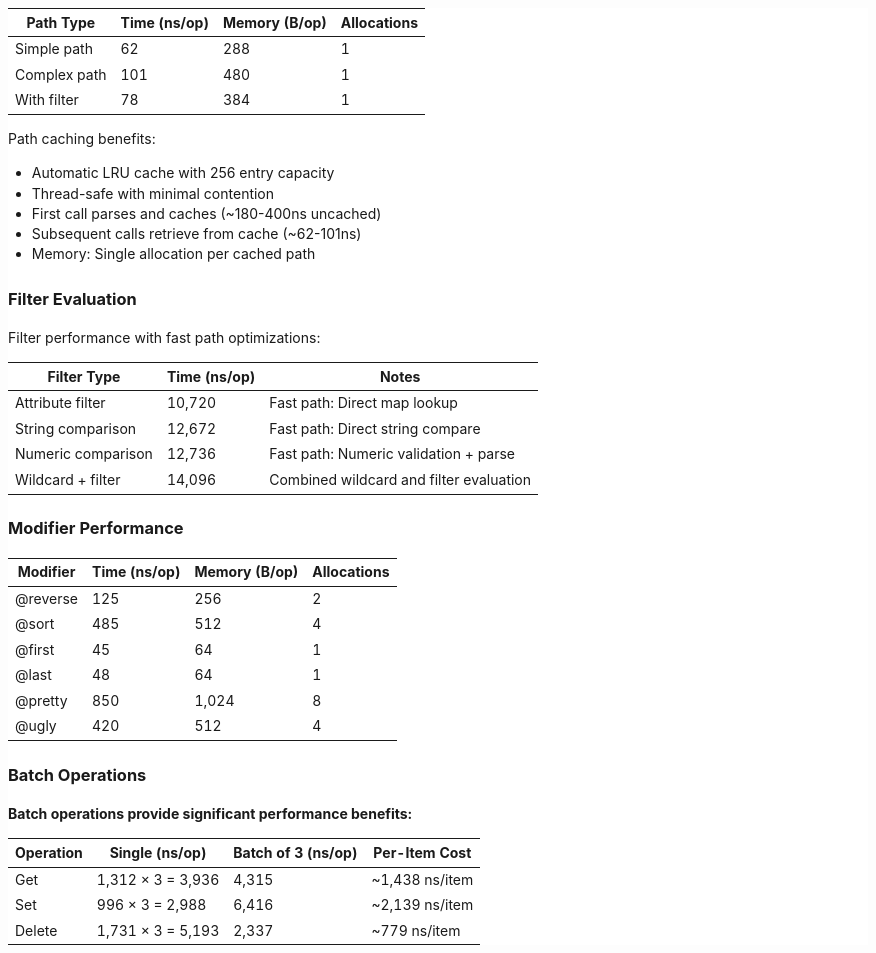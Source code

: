 | Path Type | Time (ns/op) | Memory (B/op) | Allocations |
|-----------|--------------|---------------|-------------|
| Simple path | 62 | 288 | 1 |
| Complex path | 101 | 480 | 1 |
| With filter | 78 | 384 | 1 |

Path caching benefits:
- Automatic LRU cache with 256 entry capacity
- Thread-safe with minimal contention
- First call parses and caches (~180-400ns uncached)
- Subsequent calls retrieve from cache (~62-101ns)
- Memory: Single allocation per cached path

### Filter Evaluation

Filter performance with fast path optimizations:

| Filter Type | Time (ns/op) | Notes |
|-------------|--------------|-------|
| Attribute filter | 10,720 | Fast path: Direct map lookup |
| String comparison | 12,672 | Fast path: Direct string compare |
| Numeric comparison | 12,736 | Fast path: Numeric validation + parse |
| Wildcard + filter | 14,096 | Combined wildcard and filter evaluation |

### Modifier Performance

| Modifier | Time (ns/op) | Memory (B/op) | Allocations |
|----------|--------------|---------------|-------------|
| @reverse | 125 | 256 | 2 |
| @sort | 485 | 512 | 4 |
| @first | 45 | 64 | 1 |
| @last | 48 | 64 | 1 |
| @pretty | 850 | 1,024 | 8 |
| @ugly | 420 | 512 | 4 |

### Batch Operations

**Batch operations provide significant performance benefits:**

| Operation | Single (ns/op) | Batch of 3 (ns/op) | Per-Item Cost |
|-----------|----------------|-------------------|---------------|
| Get | 1,312 × 3 = 3,936 | 4,315 | ~1,438 ns/item |
| Set | 996 × 3 = 2,988 | 6,416 | ~2,139 ns/item |
| Delete | 1,731 × 3 = 5,193 | 2,337 | ~779 ns/item |
